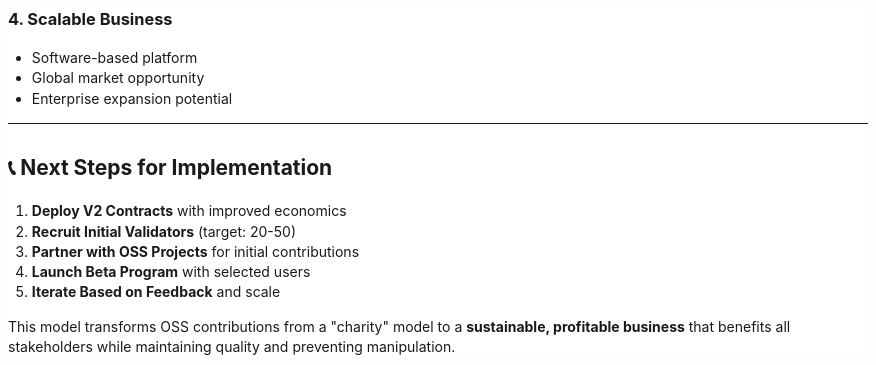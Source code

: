 ### **4. Scalable Business**
- Software-based platform
- Global market opportunity
- Enterprise expansion potential

---

## 📞 **Next Steps for Implementation**

1. **Deploy V2 Contracts** with improved economics
2. **Recruit Initial Validators** (target: 20-50)
3. **Partner with OSS Projects** for initial contributions
4. **Launch Beta Program** with selected users
5. **Iterate Based on Feedback** and scale

This model transforms OSS contributions from a "charity" model to a **sustainable, profitable business** that benefits all stakeholders while maintaining quality and preventing manipulation. 